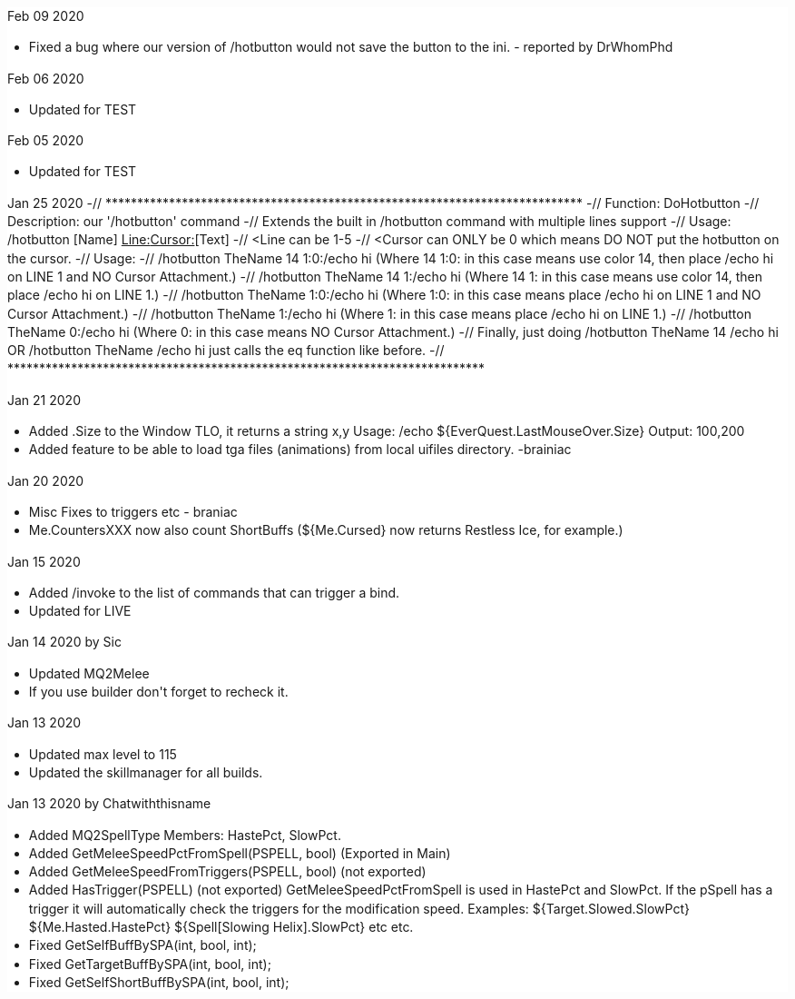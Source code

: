 Feb 09 2020
- Fixed a bug where our version of /hotbutton would not save the button to the ini. - reported by DrWhomPhd

Feb 06 2020
- Updated for TEST

Feb 05 2020
- Updated for TEST

Jan 25 2020
-// ***************************************************************************
-// Function:    DoHotbutton
-// Description: our '/hotbutton' command
-//              Extends the built in /hotbutton command with multiple lines support
-// Usage:       /hotbutton [Name] <color> <Line:><Cursor:>[Text]
-//				<Line can be 1-5
-//				<Cursor can ONLY be 0 which means DO NOT put the hotbutton on the cursor.
-//				Usage:
-//				/hotbutton TheName 14 1:0:/echo hi	(Where 14 1:0: in this case means use color 14, then place /echo hi on LINE 1 and NO Cursor Attachment.)
-//				/hotbutton TheName 14 1:/echo hi	(Where 14 1: in this case means use color 14, then place /echo hi on LINE 1.)
-//				/hotbutton TheName 1:0:/echo hi		(Where 1:0: in this case means place /echo hi on LINE 1 and NO Cursor Attachment.)
-//				/hotbutton TheName 1:/echo hi		(Where 1: in this case means place /echo hi on LINE 1.)
-//				/hotbutton TheName 0:/echo hi		(Where 0: in this case means NO Cursor Attachment.)
-//				Finally, just doing /hotbutton TheName 14 /echo hi OR /hotbutton TheName /echo hi just calls the eq function like before.
-// ***************************************************************************

Jan 21 2020
- Added .Size to the Window TLO, it returns a string x,y
  Usage: /echo ${EverQuest.LastMouseOver.Size}
  Output: 100,200
- Added feature to be able to load tga files (animations) from local uifiles directory. -brainiac

Jan 20 2020
- Misc Fixes to triggers etc - braniac
- Me.CountersXXX now also count ShortBuffs (${Me.Cursed} now returns Restless Ice, for example.)

Jan 15 2020
- Added /invoke to the list of commands that can trigger a bind.
- Updated for LIVE

Jan 14 2020 by Sic
- Updated MQ2Melee
- If you use builder don't forget to recheck it.

Jan 13 2020
- Updated max level to 115
- Updated the skillmanager for all builds.

Jan 13 2020 by Chatwiththisname
- Added MQ2SpellType Members: HastePct, SlowPct.
- Added GetMeleeSpeedPctFromSpell(PSPELL, bool) (Exported in Main)
- Added GetMeleeSpeedFromTriggers(PSPELL, bool) (not exported)
- Added HasTrigger(PSPELL) (not exported)
		GetMeleeSpeedPctFromSpell is used in HastePct and SlowPct.
		If the pSpell has a trigger it will automatically check the triggers for the modification speed. 
		Examples: 
			${Target.Slowed.SlowPct}
			${Me.Hasted.HastePct}
			${Spell[Slowing Helix].SlowPct}
			etc etc.
- Fixed GetSelfBuffBySPA(int, bool, int);
- Fixed GetTargetBuffBySPA(int, bool, int);
- Fixed GetSelfShortBuffBySPA(int, bool, int);